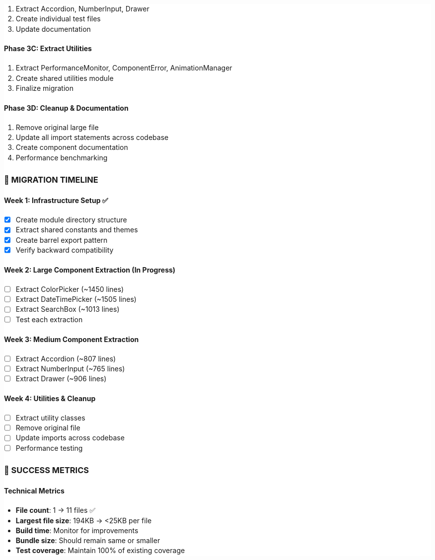 1. Extract Accordion, NumberInput, Drawer
2. Create individual test files
3. Update documentation

#### **Phase 3C: Extract Utilities**

1. Extract PerformanceMonitor, ComponentError, AnimationManager
2. Create shared utilities module
3. Finalize migration

#### **Phase 3D: Cleanup & Documentation**

1. Remove original large file
2. Update all import statements across codebase
3. Create component documentation
4. Performance benchmarking

### 🔄 MIGRATION TIMELINE

#### **Week 1**: Infrastructure Setup ✅

- [x] Create module directory structure
- [x] Extract shared constants and themes
- [x] Create barrel export pattern
- [x] Verify backward compatibility

#### **Week 2**: Large Component Extraction (In Progress)

- [ ] Extract ColorPicker (~1450 lines)
- [ ] Extract DateTimePicker (~1505 lines)
- [ ] Extract SearchBox (~1013 lines)
- [ ] Test each extraction

#### **Week 3**: Medium Component Extraction

- [ ] Extract Accordion (~807 lines)
- [ ] Extract NumberInput (~765 lines)
- [ ] Extract Drawer (~906 lines)

#### **Week 4**: Utilities & Cleanup

- [ ] Extract utility classes
- [ ] Remove original file
- [ ] Update imports across codebase
- [ ] Performance testing

### 🎯 SUCCESS METRICS

#### **Technical Metrics**

- **File count**: 1 → 11 files ✅
- **Largest file size**: 194KB → <25KB per file
- **Build time**: Monitor for improvements
- **Bundle size**: Should remain same or smaller
- **Test coverage**: Maintain 100% of existing coverage
